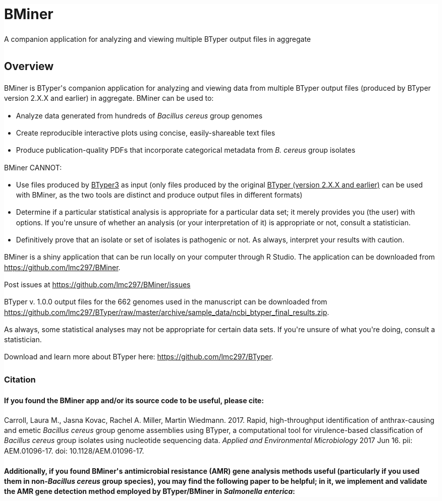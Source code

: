 # BMiner

A companion application for analyzing and viewing multiple BTyper output files in aggregate

## Overview

BMiner is BTyper's companion application for analyzing and viewing data from multiple BTyper output files (produced by BTyper version 2.X.X and earlier) in aggregate. BMiner can be used to:

* Analyze data generated from hundreds of *Bacillus cereus* group genomes

* Create reproducible interactive plots using concise, easily-shareable text files

* Produce publication-quality PDFs that incorporate categorical metadata from *B. cereus* group isolates

BMiner CANNOT:

* Use files produced by <a href="https://github.com/lmc297/BTyper3">BTyper3</a> as input (only files produced by the original <a href="https://github.com/lmc297/BTyper">BTyper (version 2.X.X and earlier)</a> can be used with BMiner, as the two tools are distinct and produce output files in different formats)

* Determine if a particular statistical analysis is appropriate for a particular data set; it merely provides you (the user) with options. If you're unsure of whether an analysis (or your interpretation of it) is appropriate or not, consult a statistician.

* Definitively prove that an isolate or set of isolates is pathogenic or not. As always, interpret your results with caution. 

BMiner is a shiny application that can be run locally on your computer through R Studio. The application can be downloaded from https://github.com/lmc297/BMiner.

Post issues at https://github.com/lmc297/BMiner/issues

BTyper v. 1.0.0 output files for the 662 genomes used in the manuscript can be downloaded from https://github.com/lmc297/BTyper/raw/master/archive/sample_data/ncbi_btyper_final_results.zip.


As always, some statistical analyses may not be appropriate for certain data sets. If you're unsure of what you're doing, consult a statistician.

Download and learn more about BTyper here: https://github.com/lmc297/BTyper.

### Citation

#### If you found the BMiner app and/or its source code to be useful, please cite:

Carroll, Laura M., Jasna Kovac, Rachel A. Miller, Martin Wiedmann. 2017. Rapid, high-throughput identification of anthrax-causing and emetic *Bacillus cereus* group genome assemblies using BTyper, a computational tool for virulence-based classification of *Bacillus cereus* group isolates using nucleotide sequencing data. *Applied and Environmental Microbiology* 2017 Jun 16. pii: AEM.01096-17. doi: 10.1128/AEM.01096-17.

#### Additionally, if you found BMiner's antimicrobial resistance (AMR) gene analysis methods useful (particularly if you used them in non-*Bacillus cereus* group species), you may find the following paper to be helpful; in it, we implement and validate the AMR gene detection method employed by BTyper/BMiner in *Salmonella enterica*:
